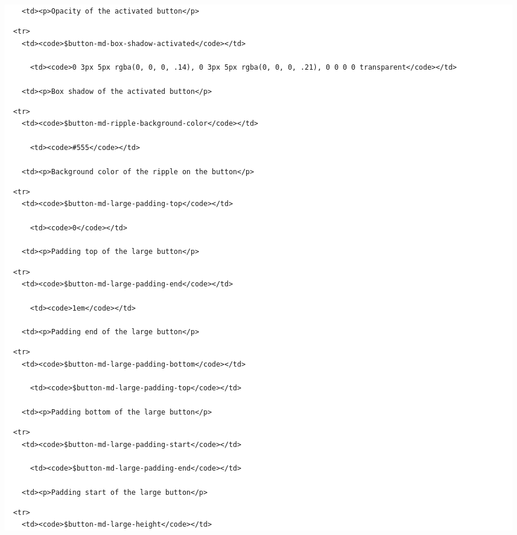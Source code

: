         <td><p>Opacity of the activated button</p>
</td>
      </tr>
      
      <tr>
        <td><code>$button-md-box-shadow-activated</code></td>
        
          <td><code>0 3px 5px rgba(0, 0, 0, .14), 0 3px 5px rgba(0, 0, 0, .21), 0 0 0 0 transparent</code></td>
        
        <td><p>Box shadow of the activated button</p>
</td>
      </tr>
      
      <tr>
        <td><code>$button-md-ripple-background-color</code></td>
        
          <td><code>#555</code></td>
        
        <td><p>Background color of the ripple on the button</p>
</td>
      </tr>
      
      <tr>
        <td><code>$button-md-large-padding-top</code></td>
        
          <td><code>0</code></td>
        
        <td><p>Padding top of the large button</p>
</td>
      </tr>
      
      <tr>
        <td><code>$button-md-large-padding-end</code></td>
        
          <td><code>1em</code></td>
        
        <td><p>Padding end of the large button</p>
</td>
      </tr>
      
      <tr>
        <td><code>$button-md-large-padding-bottom</code></td>
        
          <td><code>$button-md-large-padding-top</code></td>
        
        <td><p>Padding bottom of the large button</p>
</td>
      </tr>
      
      <tr>
        <td><code>$button-md-large-padding-start</code></td>
        
          <td><code>$button-md-large-padding-end</code></td>
        
        <td><p>Padding start of the large button</p>
</td>
      </tr>
      
      <tr>
        <td><code>$button-md-large-height</code></td>
        
